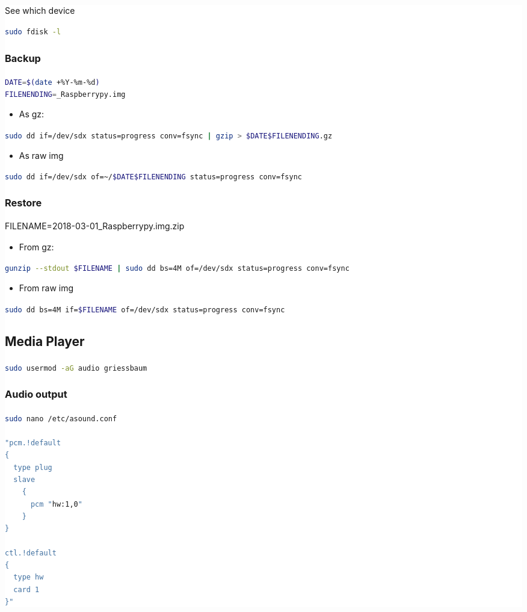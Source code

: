 See which device

```bash
sudo fdisk -l
```

### Backup 
```bash
DATE=$(date +%Y-%m-%d)
FILENENDING=_Raspberrypy.img
```

- As gz: 
```bash 
sudo dd if=/dev/sdx status=progress conv=fsync | gzip > $DATE$FILENENDING.gz
```
- As raw img 
```bash
sudo dd if=/dev/sdx of=~/$DATE$FILENENDING status=progress conv=fsync
```


### Restore
FILENAME=2018-03-01_Raspberrypy.img.zip

- From gz: 
```bash
gunzip --stdout $FILENAME | sudo dd bs=4M of=/dev/sdx status=progress conv=fsync
```
- From raw img 
```bash
sudo dd bs=4M if=$FILENAME of=/dev/sdx status=progress conv=fsync
```




## Media Player
```bash
sudo usermod -aG audio griessbaum
```

### Audio output
```bash
sudo nano /etc/asound.conf 

"pcm.!default 
{
  type plug
  slave 
    {
      pcm "hw:1,0"
    }
}

ctl.!default 
{
  type hw
  card 1
}"
```
